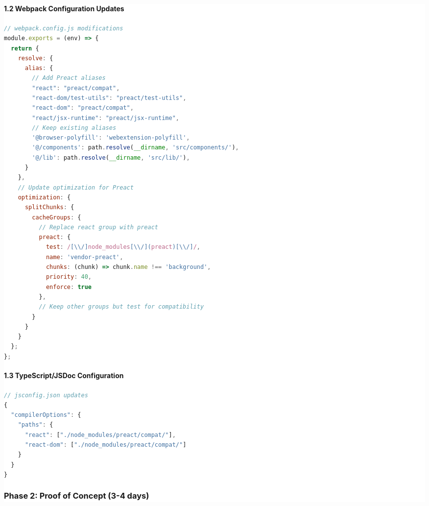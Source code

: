 #### 1.2 Webpack Configuration Updates
```javascript
// webpack.config.js modifications
module.exports = (env) => {
  return {
    resolve: {
      alias: {
        // Add Preact aliases
        "react": "preact/compat",
        "react-dom/test-utils": "preact/test-utils",
        "react-dom": "preact/compat",
        "react/jsx-runtime": "preact/jsx-runtime",
        // Keep existing aliases
        '@browser-polyfill': 'webextension-polyfill',
        '@/components': path.resolve(__dirname, 'src/components/'),
        '@/lib': path.resolve(__dirname, 'src/lib/'),
      }
    },
    // Update optimization for Preact
    optimization: {
      splitChunks: {
        cacheGroups: {
          // Replace react group with preact
          preact: {
            test: /[\\/]node_modules[\\/](preact)[\\/]/,
            name: 'vendor-preact',
            chunks: (chunk) => chunk.name !== 'background',
            priority: 40,
            enforce: true
          },
          // Keep other groups but test for compatibility
        }
      }
    }
  };
};
```

#### 1.3 TypeScript/JSDoc Configuration
```javascript
// jsconfig.json updates
{
  "compilerOptions": {
    "paths": {
      "react": ["./node_modules/preact/compat/"],
      "react-dom": ["./node_modules/preact/compat/"]
    }
  }
}
```

### Phase 2: Proof of Concept (3-4 days)
